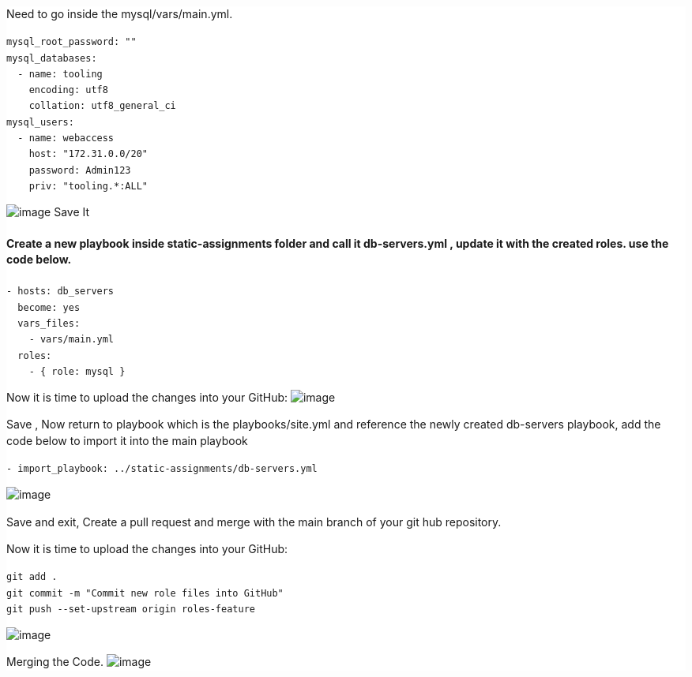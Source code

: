 Need to go inside the mysql/vars/main.yml.

```
mysql_root_password: ""
mysql_databases:
  - name: tooling
    encoding: utf8
    collation: utf8_general_ci
mysql_users:
  - name: webaccess
    host: "172.31.0.0/20"
    password: Admin123
    priv: "tooling.*:ALL"
```

![image](https://github.com/user-attachments/assets/60c34efa-c484-4137-9036-ffd629718eee)
Save It

#### Create a new playbook inside static-assignments folder and call it db-servers.yml , update it with the created roles. use the code below.

```
- hosts: db_servers
  become: yes
  vars_files:
    - vars/main.yml
  roles:
    - { role: mysql }
```
Now it is time to upload the changes into your GitHub:
![image](https://github.com/user-attachments/assets/0b62ada1-542e-452c-84b5-61cb308eaa79)

Save , Now return to playbook which is the playbooks/site.yml and reference the newly created db-servers playbook, add the code below to import it into the main playbook

```
- import_playbook: ../static-assignments/db-servers.yml
```
![image](https://github.com/user-attachments/assets/98dfff3f-09cf-4a33-bb8d-6cc334df6692)

Save and exit, Create a pull request and merge with the main branch of your git hub repository.


Now it is time to upload the changes into your GitHub:

```
git add .
git commit -m "Commit new role files into GitHub"
git push --set-upstream origin roles-feature
```
![image](https://github.com/user-attachments/assets/bf356fa7-c126-45e4-bb56-c8d80f21b505)

Merging the Code.
![image](https://github.com/user-attachments/assets/0ab74003-f67e-4ff4-8975-959a9323f053)
